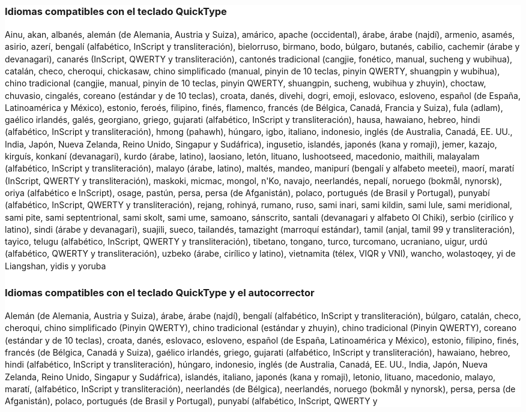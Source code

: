 ### Idiomas compatibles con el teclado QuickType

Ainu,
akan, albanés, alemán (de Alemania, Austria y Suiza), amárico,
apache (occidental), árabe, árabe (najdí), armenio, asamés,
asirio, azerí, bengalí (alfabético, InScript y transliteración),
bielorruso, birmano, bodo, búlgaro, butanés, cabilio, cachemir
(árabe y devanagari), canarés (InScript, QWERTY y transliteración),
cantonés tradicional (cangjie, fonético, manual, sucheng y
wubihua), catalán, checo, cheroqui, chickasaw, chino simplificado
(manual, pinyin de 10 teclas, pinyin QWERTY, shuangpin y wubihua),
chino tradicional (cangjie, manual, pinyin de 10 teclas, pinyin
QWERTY, shuangpin, sucheng, wubihua y zhuyin), choctaw, chuvasio,
cingalés, coreano (estándar y de 10 teclas), croata, danés,
divehi, dogri, emoji, eslovaco, esloveno, español (de España,
Latinoamérica y México), estonio, feroés, filipino, finés,
flamenco, francés (de Bélgica, Canadá, Francia y Suiza), fula
(adlam), gaélico irlandés, galés, georgiano, griego, gujarati
(alfabético, InScript y transliteración), hausa, hawaiano, hebreo,
hindi (alfabético, InScript y transliteración), hmong (pahawh),
húngaro, igbo, italiano, indonesio, inglés (de Australia, Canadá,
EE. UU., India, Japón, Nueva Zelanda, Reino Unido, Singapur y
Sudáfrica), ingusetio, islandés, japonés (kana y romaji), jemer,
kazajo, kirguís, konkaní (devanagari), kurdo (árabe, latino),
laosiano, letón, lituano, lushootseed, macedonio, maithili,
malayalam (alfabético, InScript y transliteración), malayo (árabe,
latino), maltés, mandeo, manipurí (bengalí y alfabeto meetei),
maorí, maratí (InScript, QWERTY y transliteración), maskoki,
micmac, mongol, n'Ko, navajo, neerlandés, nepalí, noruego (bokmål,
nynorsk), oriya (alfabético e InScript), osage, pastún, persa,
persa (de Afganistán), polaco, portugués (de Brasil y Portugal),
punyabí (alfabético, InScript, QWERTY y transliteración), rejang,
rohinyá, rumano, ruso, sami inari, sami kildin, sami lule, sami
meridional, sami pite, sami septentrional, sami skolt, sami ume,
samoano, sánscrito, santali (devanagari y alfabeto Ol Chiki), serbio
(cirílico y latino), sindi (árabe y devanagari), suajili, sueco,
tailandés, tamazight (marroquí estándar), tamil (anjal, tamil 99 y
transliteración), tayico, telugu (alfabético, InScript, QWERTY y
transliteración), tibetano, tongano, turco, turcomano, ucraniano,
uigur, urdú (alfabético, QWERTY y transliteración), uzbeko (árabe,
cirílico y latino), vietnamita (télex, VIQR y VNI), wancho,
wolastoqey, yi de Liangshan, yidis y yoruba

### Idiomas compatibles con el teclado QuickType y el autocorrector

Alemán
(de Alemania, Austria y Suiza), árabe, árabe (najdí), bengalí
(alfabético, InScript y transliteración), búlgaro, catalán,
checo, cheroqui, chino simplificado (Pinyin QWERTY), chino
tradicional (estándar y zhuyin), chino tradicional (Pinyin QWERTY),
coreano (estándar y de 10 teclas), croata, danés, eslovaco,
esloveno, español (de España, Latinoamérica y México), estonio,
filipino, finés, francés (de Bélgica, Canadá y Suiza), gaélico
irlandés, griego, gujarati (alfabético, InScript y
transliteración), hawaiano, hebreo, hindi (alfabético, InScript y
transliteración), húngaro, indonesio, inglés (de Australia,
Canadá, EE. UU., India, Japón, Nueva Zelanda, Reino Unido, Singapur
y Sudáfrica), islandés, italiano, japonés (kana y romaji),
letonio, lituano, macedonio, malayo, maratí, (alfabético, InScript
y transliteración), neerlandés (de Bélgica), neerlandés, noruego
(bokmål y nynorsk), persa, persa (de Afganistán), polaco, portugués
(de Brasil y Portugal), punyabí (alfabético, InScript, QWERTY y